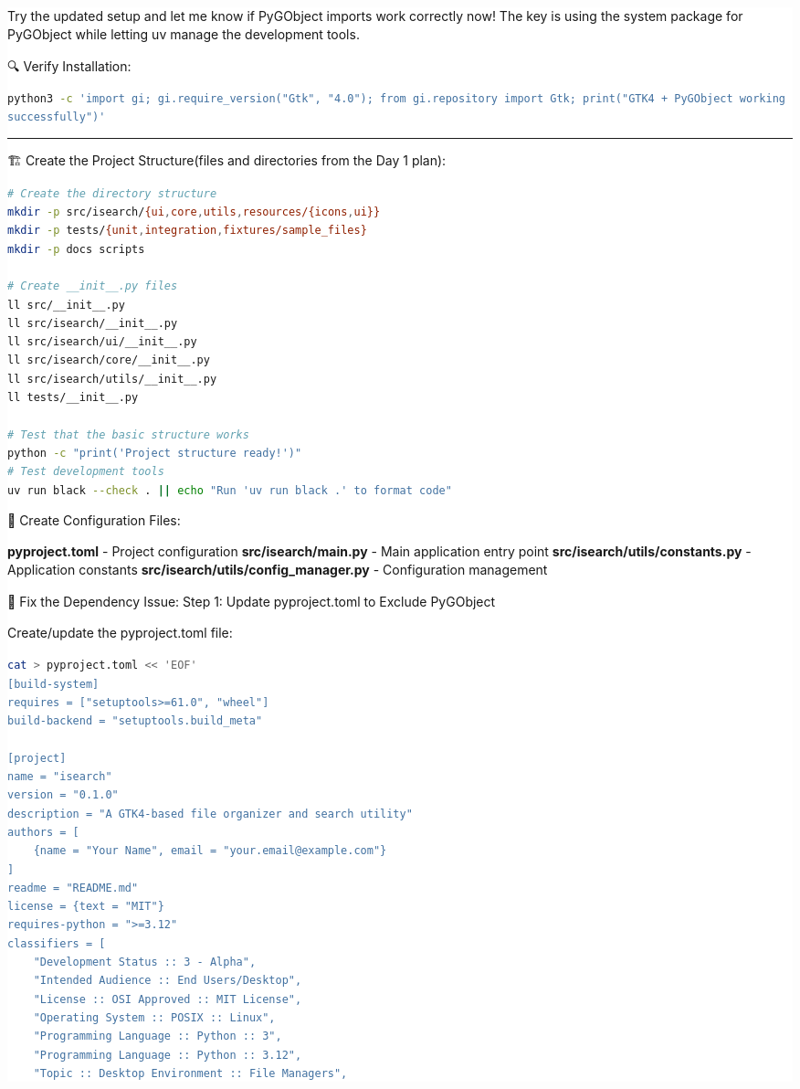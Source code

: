 Try the updated setup and let me know if PyGObject imports work correctly now! The key is using the system package for PyGObject while letting uv manage the development tools.

🔍 Verify Installation:
```bash
python3 -c 'import gi; gi.require_version("Gtk", "4.0"); from gi.repository import Gtk; print("GTK4 + PyGObject working successfully")'
```

------------------------------------------------------------------------------------

🏗️ Create the Project Structure(files and directories from the Day 1 plan):

```bash
# Create the directory structure
mkdir -p src/isearch/{ui,core,utils,resources/{icons,ui}}
mkdir -p tests/{unit,integration,fixtures/sample_files}
mkdir -p docs scripts

# Create __init__.py files
ll src/__init__.py
ll src/isearch/__init__.py
ll src/isearch/ui/__init__.py
ll src/isearch/core/__init__.py
ll src/isearch/utils/__init__.py
ll tests/__init__.py

# Test that the basic structure works
python -c "print('Project structure ready!')"
# Test development tools
uv run black --check . || echo "Run 'uv run black .' to format code"
```

📄 Create Configuration Files:

**pyproject.toml**                      - Project configuration
**src/isearch/main.py**                 - Main application entry point
**src/isearch/utils/constants.py**      - Application constants
**src/isearch/utils/config_manager.py** - Configuration management

🔧 Fix the Dependency Issue:
Step 1: Update pyproject.toml to Exclude PyGObject

Create/update the pyproject.toml file:
```bash
cat > pyproject.toml << 'EOF'
[build-system]
requires = ["setuptools>=61.0", "wheel"]
build-backend = "setuptools.build_meta"

[project]
name = "isearch"
version = "0.1.0"
description = "A GTK4-based file organizer and search utility"
authors = [
    {name = "Your Name", email = "your.email@example.com"}
]
readme = "README.md"
license = {text = "MIT"}
requires-python = ">=3.12"
classifiers = [
    "Development Status :: 3 - Alpha",
    "Intended Audience :: End Users/Desktop",
    "License :: OSI Approved :: MIT License",
    "Operating System :: POSIX :: Linux",
    "Programming Language :: Python :: 3",
    "Programming Language :: Python :: 3.12",
    "Topic :: Desktop Environment :: File Managers",
```